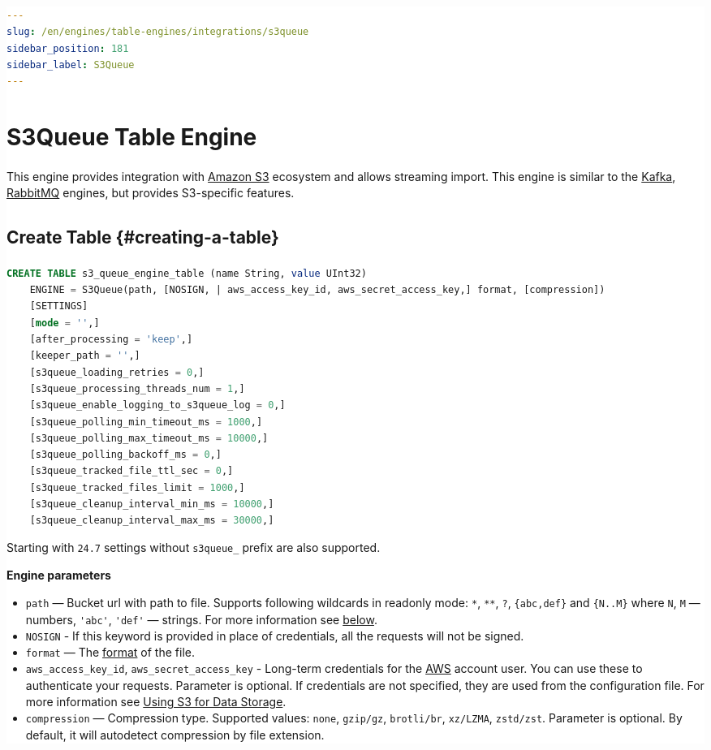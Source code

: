 ```yaml
---
slug: /en/engines/table-engines/integrations/s3queue
sidebar_position: 181
sidebar_label: S3Queue
---
```


# S3Queue Table Engine
This engine provides integration with [Amazon S3](https://aws.amazon.com/s3/) ecosystem and allows streaming import. This engine is similar to the [Kafka](../../../engines/table-engines/integrations/kafka.md), [RabbitMQ](../../../engines/table-engines/integrations/rabbitmq.md) engines, but provides S3-specific features.

## Create Table {#creating-a-table}

``` sql
CREATE TABLE s3_queue_engine_table (name String, value UInt32)
    ENGINE = S3Queue(path, [NOSIGN, | aws_access_key_id, aws_secret_access_key,] format, [compression])
    [SETTINGS]
    [mode = '',]
    [after_processing = 'keep',]
    [keeper_path = '',]
    [s3queue_loading_retries = 0,]
    [s3queue_processing_threads_num = 1,]
    [s3queue_enable_logging_to_s3queue_log = 0,]
    [s3queue_polling_min_timeout_ms = 1000,]
    [s3queue_polling_max_timeout_ms = 10000,]
    [s3queue_polling_backoff_ms = 0,]
    [s3queue_tracked_file_ttl_sec = 0,]
    [s3queue_tracked_files_limit = 1000,]
    [s3queue_cleanup_interval_min_ms = 10000,]
    [s3queue_cleanup_interval_max_ms = 30000,]
```

Starting with `24.7` settings without `s3queue_` prefix are also supported.

**Engine parameters**

- `path` — Bucket url with path to file. Supports following wildcards in readonly mode: `*`, `**`, `?`, `{abc,def}` and `{N..M}` where `N`, `M` — numbers, `'abc'`, `'def'` — strings. For more information see [below](#wildcards-in-path).
- `NOSIGN` - If this keyword is provided in place of credentials, all the requests will not be signed.
- `format` — The [format](../../../interfaces/formats.md#formats) of the file.
- `aws_access_key_id`, `aws_secret_access_key` - Long-term credentials for the [AWS](https://aws.amazon.com/) account user.  You can use these to authenticate your requests. Parameter is optional. If credentials are not specified, they are used from the configuration file. For more information see [Using S3 for Data Storage](../mergetree-family/mergetree.md#table_engine-mergetree-s3).
- `compression` — Compression type. Supported values: `none`, `gzip/gz`, `brotli/br`, `xz/LZMA`, `zstd/zst`. Parameter is optional. By default, it will autodetect compression by file extension.

